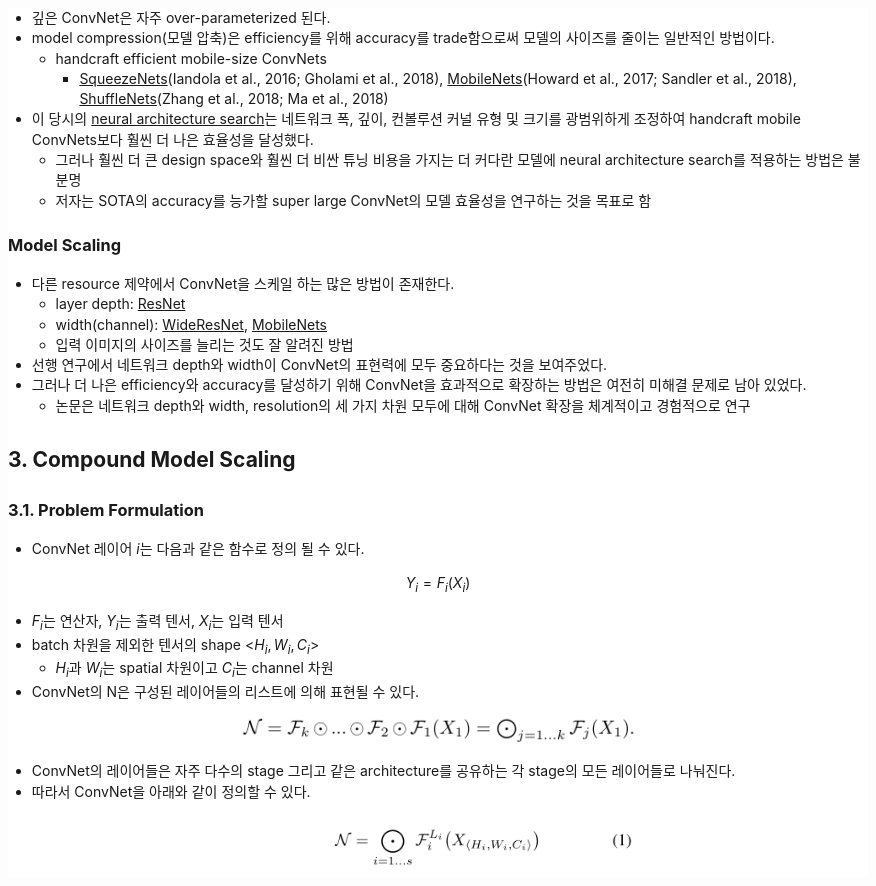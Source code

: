 - 깊은 ConvNet은 자주 over-parameterized 된다.
- model compression(모델 압축)은 efficiency를 위해 accuracy를 trade함으로써 모델의 사이즈를 줄이는 일반적인 방법이다.
    - handcraft efficient mobile-size ConvNets
        - [SqueezeNets](https://arxiv.org/pdf/1602.07360.pdf)(Iandola et al., 2016; Gholami et al., 2018), [MobileNets](https://arxiv.org/pdf/1704.04861.pdf)(Howard et al., 2017; Sandler et al., 2018), [ShuffleNets](https://arxiv.org/pdf/1807.11164.pdf)(Zhang et al., 2018; Ma et al., 2018)
- 이 당시의 [neural architecture search](https://arxiv.org/pdf/1807.11626.pdf)는 네트워크 폭, 깊이, 컨볼루션 커널 유형 및 크기를 광범위하게 조정하여 handcraft mobile ConvNets보다 훨씬 더 나은 효율성을 달성했다.
    - 그러나 훨씬 더 큰 design space와 훨씬 더 비싼 튜닝 비용을 가지는 더 커다란 모델에 neural architecture search를 적용하는 방법은 불분명
    - 저자는 SOTA의 accuracy를 능가할 super large ConvNet의 모델 효율성을 연구하는 것을 목표로 함

<a name="model-scaling"></a>
### Model Scaling

- 다른 resource 제약에서 ConvNet을 스케일 하는 많은 방법이 존재한다.
    - layer depth: [ResNet](https://arxiv.org/pdf/1512.03385.pdf)
    - width(channel): [WideResNet](https://arxiv.org/pdf/1605.07146.pdf), [MobileNets](https://arxiv.org/pdf/1704.04861.pdf)
    - 입력 이미지의 사이즈를 늘리는 것도 잘 알려진 방법
- 선행 연구에서 네트워크 depth와 width이 ConvNet의 표현력에 모두 중요하다는 것을 보여주었다.
- 그러나 더 나은 efficiency와 accuracy를 달성하기 위해 ConvNet을 효과적으로 확장하는 방법은 여전히 미해결 문제로 남아 있었다.
    - 논문은 네트워크 depth와 width, resolution의 세 가지 차원 모두에 대해 ConvNet 확장을 체계적이고 경험적으로 연구

<a name="3-compound-model-scaling"></a>
## 3. Compound Model Scaling

<a name="31-problem-formulation"></a>
### 3.1. Problem Formulation

- ConvNet 레이어 $i$는 다음과 같은 함수로 정의 될 수 있다.

$$
Y_i = F_i(X_i)
$$

- $F_i$는 연산자, $Y_i$는 출력 텐서, $X_i$는 입력 텐서
- batch 차원을 제외한 텐서의 shape $\big <H_i, W_i, C_i \big>$
    - $H_i$과 $W_i$는 spatial 차원이고 $C_i$는 channel 차원
- ConvNet의 N은 구성된 레이어들의 리스트에 의해 표현될 수 있다.

<p align="center">
  <img src="./images/formula_n.png" width="400">
</p>

- ConvNet의 레이어들은 자주 다수의 stage 그리고 같은 architecture를 공유하는 각 stage의 모든 레이어들로 나눠진다.
- 따라서 ConvNet을 아래와 같이 정의할 수 있다.
    
<p align="center">
  <img src="./images/formula1.png" width="400">
</p>
    